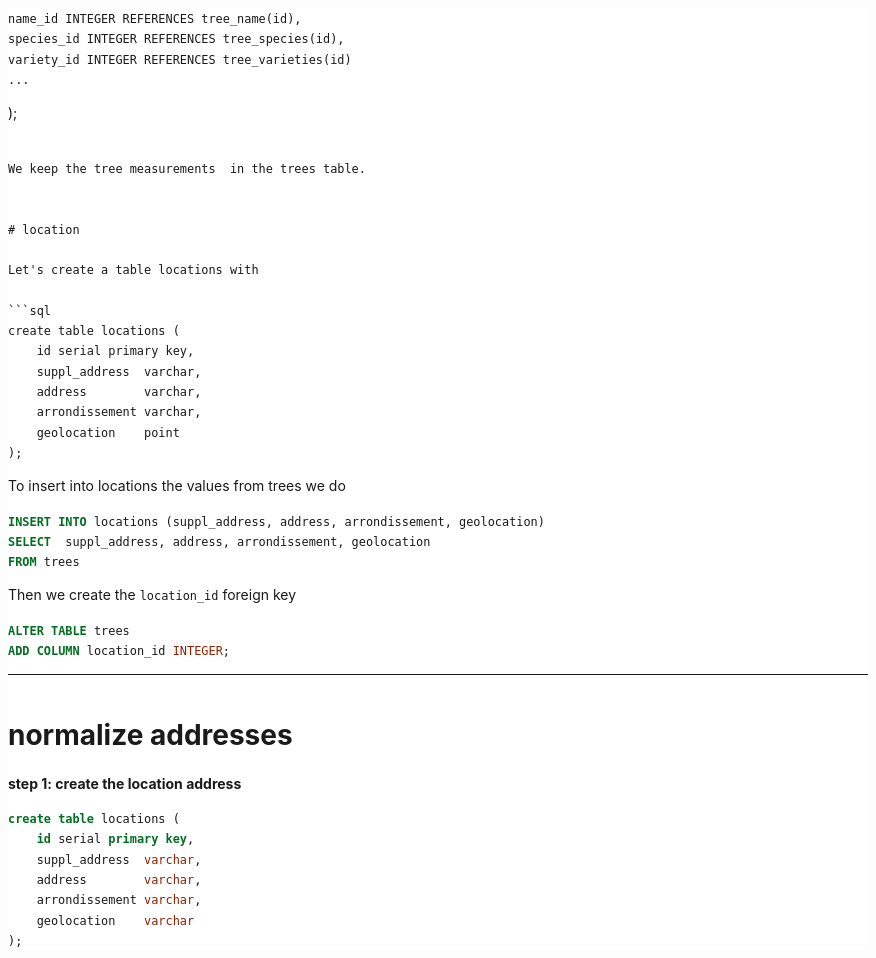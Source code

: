     name_id INTEGER REFERENCES tree_name(id),
    species_id INTEGER REFERENCES tree_species(id),
    variety_id INTEGER REFERENCES tree_varieties(id)
    ...
);
```

We keep the tree measurements  in the trees table.


# location

Let's create a table locations with 

```sql
create table locations (
    id serial primary key,
    suppl_address  varchar,
    address        varchar,
    arrondissement varchar,
    geolocation    point
);

```

To insert into locations the values from trees we do

```sql
INSERT INTO locations (suppl_address, address, arrondissement, geolocation)
SELECT  suppl_address, address, arrondissement, geolocation
FROM trees
```

Then we create the ```location_id``` foreign key

```sql
ALTER TABLE trees
ADD COLUMN location_id INTEGER;
```


--------


# normalize addresses

**step 1: create the location address**

```sql
create table locations (
    id serial primary key,
    suppl_address  varchar,
    address        varchar,
    arrondissement varchar,
    geolocation    varchar
);
```
